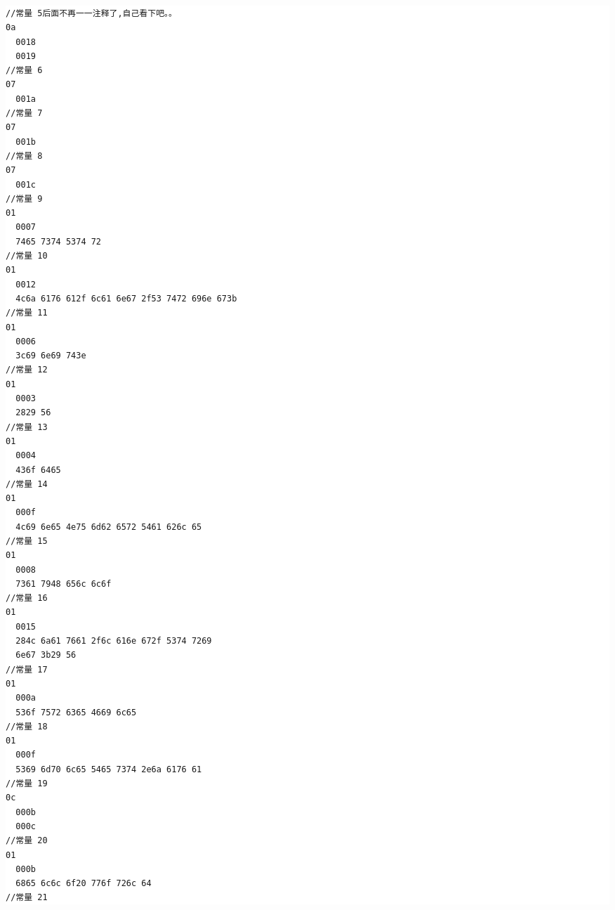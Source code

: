 ```
//常量 5后面不再一一注释了,自己看下吧。。
0a 
  0018
  0019
//常量 6
07 
  001a
//常量 7 
07
  001b
//常量 8
07 
  001c
//常量 9 
01 
  0007
  7465 7374 5374 72 
//常量 10 
01 
  0012 
  4c6a 6176 612f 6c61 6e67 2f53 7472 696e 673b 
//常量 11 
01 
  0006 
  3c69 6e69 743e 
//常量 12
01 
  0003 
  2829 56 
//常量 13
01 
  0004 
  436f 6465
//常量 14
01 
  000f 
  4c69 6e65 4e75 6d62 6572 5461 626c 65
//常量 15
01 
  0008 
  7361 7948 656c 6c6f 
//常量 16
01 
  0015 
  284c 6a61 7661 2f6c 616e 672f 5374 7269 
  6e67 3b29 56 
//常量 17
01 
  000a 
  536f 7572 6365 4669 6c65
//常量 18
01 
  000f 
  5369 6d70 6c65 5465 7374 2e6a 6176 61
//常量 19
0c 
  000b 
  000c 
//常量 20
01 
  000b 
  6865 6c6c 6f20 776f 726c 64 
//常量 21
```